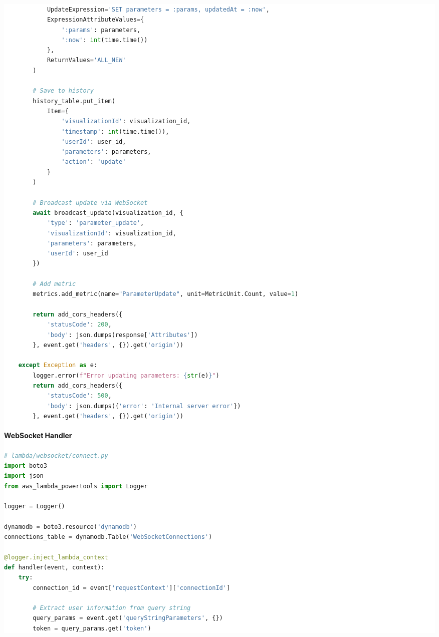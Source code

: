 ```python
            UpdateExpression='SET parameters = :params, updatedAt = :now',
            ExpressionAttributeValues={
                ':params': parameters,
                ':now': int(time.time())
            },
            ReturnValues='ALL_NEW'
        )

        # Save to history
        history_table.put_item(
            Item={
                'visualizationId': visualization_id,
                'timestamp': int(time.time()),
                'userId': user_id,
                'parameters': parameters,
                'action': 'update'
            }
        )

        # Broadcast update via WebSocket
        await broadcast_update(visualization_id, {
            'type': 'parameter_update',
            'visualizationId': visualization_id,
            'parameters': parameters,
            'userId': user_id
        })

        # Add metric
        metrics.add_metric(name="ParameterUpdate", unit=MetricUnit.Count, value=1)

        return add_cors_headers({
            'statusCode': 200,
            'body': json.dumps(response['Attributes'])
        }, event.get('headers', {}).get('origin'))

    except Exception as e:
        logger.error(f"Error updating parameters: {str(e)}")
        return add_cors_headers({
            'statusCode': 500,
            'body': json.dumps({'error': 'Internal server error'})
        }, event.get('headers', {}).get('origin'))
```

#### WebSocket Handler

```python
# lambda/websocket/connect.py
import boto3
import json
from aws_lambda_powertools import Logger

logger = Logger()

dynamodb = boto3.resource('dynamodb')
connections_table = dynamodb.Table('WebSocketConnections')

@logger.inject_lambda_context
def handler(event, context):
    try:
        connection_id = event['requestContext']['connectionId']

        # Extract user information from query string
        query_params = event.get('queryStringParameters', {})
        token = query_params.get('token')
```
